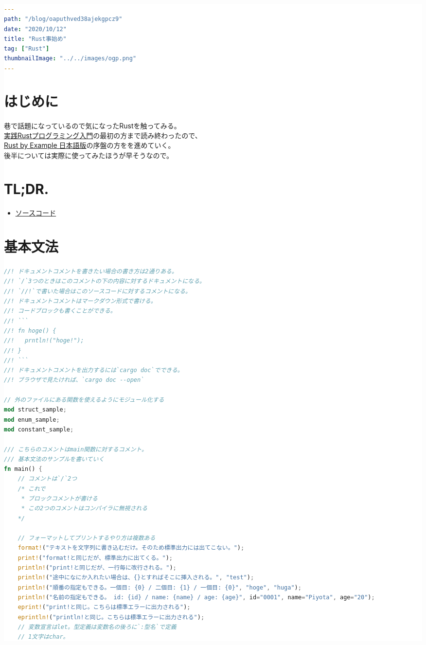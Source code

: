 ```yaml
---
path: "/blog/oaputhved38ajekgpcz9"
date: "2020/10/12"
title: "Rust事始め"
tag: ["Rust"]
thumbnailImage: "../../images/ogp.png"
---
```


# はじめに
巷で話題になっているので気になったRustを触ってみる。  
[実践Rustプログラミング入門](https://www.shuwasystem.co.jp/book/9784798061702.html)の最初の方まで読み終わったので、  
[Rust by Example 日本語版](https://doc.rust-jp.rs/rust-by-example-ja/index.html)の序盤の方をを進めていく。  
後半については実際に使ってみたほうが早そうなので。

# TL;DR.
- [ソースコード](https://github.com/Tetsuya-Minase/program-samples/tree/master/rust-sample)

# 基本文法
```rust
//! ドキュメントコメントを書きたい場合の書き方は2通りある。    
//! `/`3つのときはこのコメントの下の内容に対するドキュメントになる。  
//! `//!`で書いた場合はこのソースコードに対するコメントになる。  
//! ドキュメントコメントはマークダウン形式で書ける。  
//! コードブロックも書くことができる。  
//! ```
//! fn hoge() {
//!   prntln!("hoge!");
//! }
//! ```
//! ドキュメントコメントを出力するには`cargo doc`でできる。  
//! ブラウザで見たければ、`cargo doc --open`

// 外のファイルにある関数を使えるようにモジュール化する
mod struct_sample;
mod enum_sample;
mod constant_sample;

/// こちらのコメントはmain関数に対するコメント。  
/// 基本文法のサンプルを書いていく
fn main() {
    // コメントは`/`2つ
    /* これで
     * ブロックコメントが書ける
     * この2つのコメントはコンパイラに無視される
    */
  
    // フォーマットしてプリントするやり方は複数ある
    format!("テキストを文字列に書き込むだけ。そのため標準出力には出てこない。");
    print!("format!と同じだが、標準出力に出てくる。");
    println!("print!と同じだが、一行毎に改行される。");
    println!("途中になにか入れたい場合は、{}とすればそこに挿入される。", "test");
    println!("順番の指定もできる。一個目: {0} / 二個目: {1} / 一個目: {0}", "hoge", "huga");
    println!("名前の指定もできる。 id: {id} / name: {name} / age: {age}", id="0001", name="Piyota", age="20");
    eprint!("print!と同じ。こちらは標準エラーに出力される");
    eprintln!("println!と同じ。こちらは標準エラーに出力される");
    // 変数宣言はlet。型定義は変数名の後ろに`:型名`で定義
    // 1文字はchar。
```